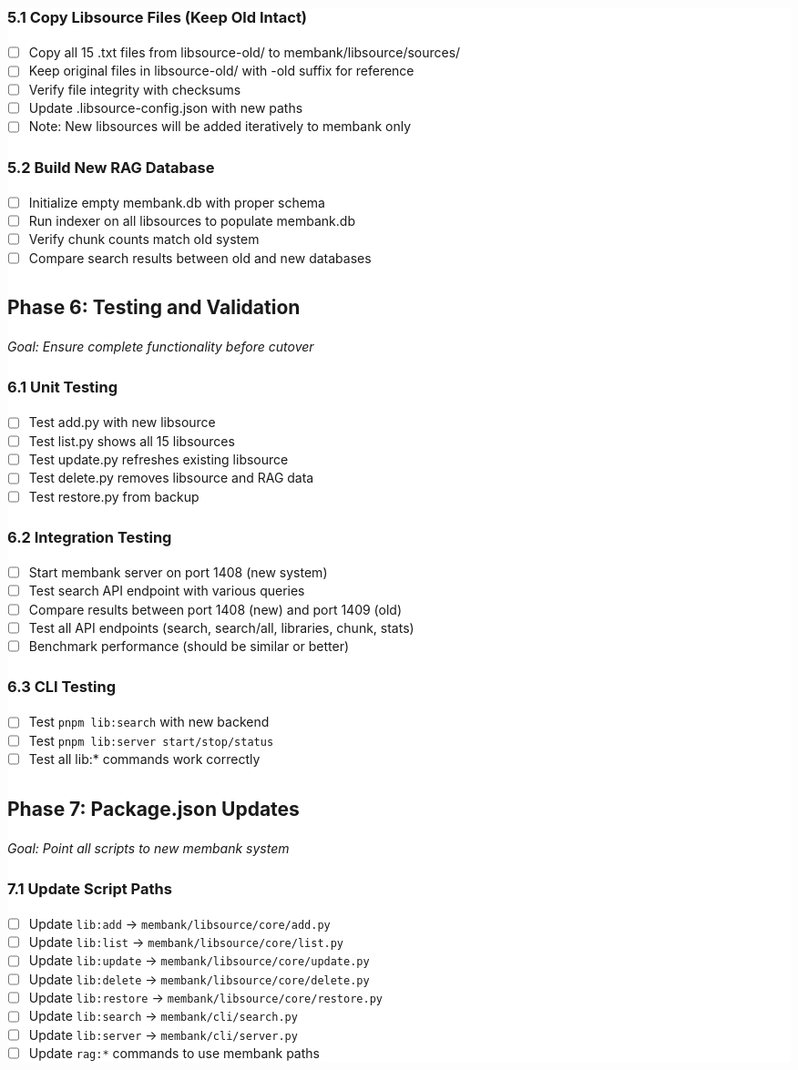 ### 5.1 Copy Libsource Files (Keep Old Intact)
- [ ] Copy all 15 .txt files from libsource-old/ to membank/libsource/sources/
- [ ] Keep original files in libsource-old/ with -old suffix for reference
- [ ] Verify file integrity with checksums
- [ ] Update .libsource-config.json with new paths
- [ ] Note: New libsources will be added iteratively to membank only

### 5.2 Build New RAG Database
- [ ] Initialize empty membank.db with proper schema
- [ ] Run indexer on all libsources to populate membank.db
- [ ] Verify chunk counts match old system
- [ ] Compare search results between old and new databases

## Phase 6: Testing and Validation
*Goal: Ensure complete functionality before cutover*

### 6.1 Unit Testing
- [ ] Test add.py with new libsource
- [ ] Test list.py shows all 15 libsources
- [ ] Test update.py refreshes existing libsource
- [ ] Test delete.py removes libsource and RAG data
- [ ] Test restore.py from backup

### 6.2 Integration Testing
- [ ] Start membank server on port 1408 (new system)
- [ ] Test search API endpoint with various queries
- [ ] Compare results between port 1408 (new) and port 1409 (old)
- [ ] Test all API endpoints (search, search/all, libraries, chunk, stats)
- [ ] Benchmark performance (should be similar or better)

### 6.3 CLI Testing
- [ ] Test `pnpm lib:search` with new backend
- [ ] Test `pnpm lib:server start/stop/status`
- [ ] Test all lib:* commands work correctly

## Phase 7: Package.json Updates
*Goal: Point all scripts to new membank system*

### 7.1 Update Script Paths
- [ ] Update `lib:add` → `membank/libsource/core/add.py`
- [ ] Update `lib:list` → `membank/libsource/core/list.py`
- [ ] Update `lib:update` → `membank/libsource/core/update.py`
- [ ] Update `lib:delete` → `membank/libsource/core/delete.py`
- [ ] Update `lib:restore` → `membank/libsource/core/restore.py`
- [ ] Update `lib:search` → `membank/cli/search.py`
- [ ] Update `lib:server` → `membank/cli/server.py`
- [ ] Update `rag:*` commands to use membank paths
